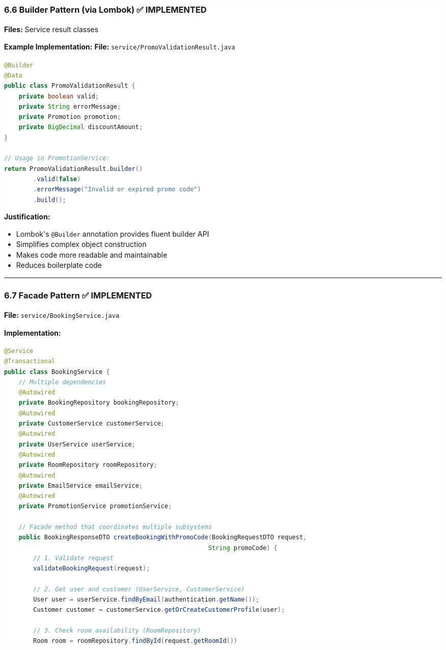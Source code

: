 
### 6.6 Builder Pattern (via Lombok) ✅ IMPLEMENTED
**Files:** Service result classes

**Example Implementation:**
**File:** `service/PromoValidationResult.java`

```java
@Builder
@Data
public class PromoValidationResult {
    private boolean valid;
    private String errorMessage;
    private Promotion promotion;
    private BigDecimal discountAmount;
}

// Usage in PromotionService:
return PromoValidationResult.builder()
        .valid(false)
        .errorMessage("Invalid or expired promo code")
        .build();
```

**Justification:**
- Lombok's `@Builder` annotation provides fluent builder API
- Simplifies complex object construction
- Makes code more readable and maintainable
- Reduces boilerplate code

---

### 6.7 Facade Pattern ✅ IMPLEMENTED
**File:** `service/BookingService.java`

**Implementation:**
```java
@Service
@Transactional
public class BookingService {
    // Multiple dependencies
    @Autowired
    private BookingRepository bookingRepository;
    @Autowired
    private CustomerService customerService;
    @Autowired
    private UserService userService;
    @Autowired
    private RoomRepository roomRepository;
    @Autowired
    private EmailService emailService;
    @Autowired
    private PromotionService promotionService;

    // Facade method that coordinates multiple subsystems
    public BookingResponseDTO createBookingWithPromoCode(BookingRequestDTO request,
                                                        String promoCode) {
        // 1. Validate request
        validateBookingRequest(request);

        // 2. Get user and customer (UserService, CustomerService)
        User user = userService.findByEmail(authentication.getName());
        Customer customer = customerService.getOrCreateCustomerProfile(user);

        // 3. Check room availability (RoomRepository)
        Room room = roomRepository.findById(request.getRoomId())
```